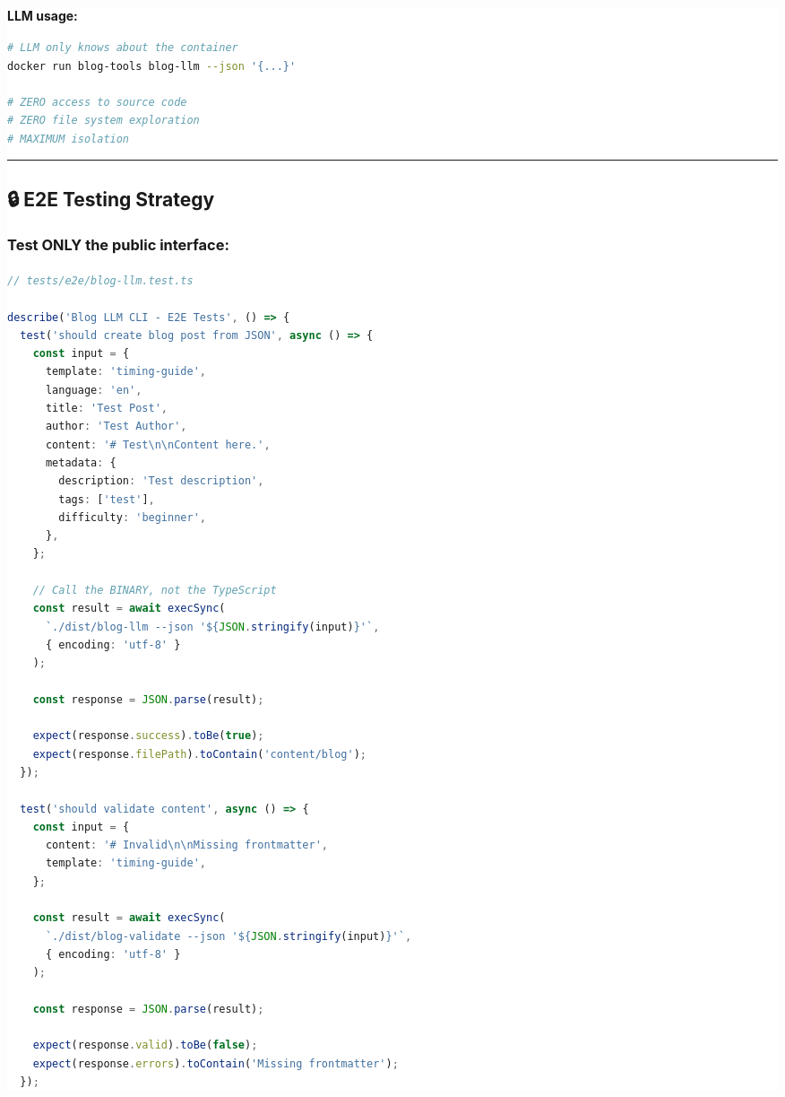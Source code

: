 **LLM usage:**

```bash
# LLM only knows about the container
docker run blog-tools blog-llm --json '{...}'

# ZERO access to source code
# ZERO file system exploration
# MAXIMUM isolation
```

---

## 🔒 **E2E Testing Strategy**

### **Test ONLY the public interface:**

```typescript
// tests/e2e/blog-llm.test.ts

describe('Blog LLM CLI - E2E Tests', () => {
  test('should create blog post from JSON', async () => {
    const input = {
      template: 'timing-guide',
      language: 'en',
      title: 'Test Post',
      author: 'Test Author',
      content: '# Test\n\nContent here.',
      metadata: {
        description: 'Test description',
        tags: ['test'],
        difficulty: 'beginner',
      },
    };

    // Call the BINARY, not the TypeScript
    const result = await execSync(
      `./dist/blog-llm --json '${JSON.stringify(input)}'`,
      { encoding: 'utf-8' }
    );

    const response = JSON.parse(result);

    expect(response.success).toBe(true);
    expect(response.filePath).toContain('content/blog');
  });

  test('should validate content', async () => {
    const input = {
      content: '# Invalid\n\nMissing frontmatter',
      template: 'timing-guide',
    };

    const result = await execSync(
      `./dist/blog-validate --json '${JSON.stringify(input)}'`,
      { encoding: 'utf-8' }
    );

    const response = JSON.parse(result);

    expect(response.valid).toBe(false);
    expect(response.errors).toContain('Missing frontmatter');
  });

```